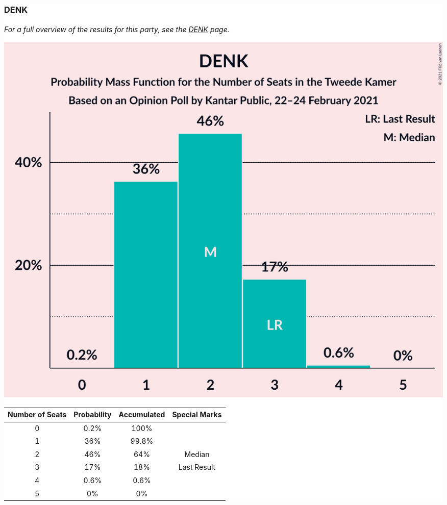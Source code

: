 ### DENK

*For a full overview of the results for this party, see the [DENK](party-denk.html) page.*

![Graph with seats probability mass function not yet produced](2021-02-24-KantarPublic-seats-pmf-denk.png "Seats Probability Mass Function")

| Number of Seats | Probability | Accumulated | Special Marks |
|:---------------:|:-----------:|:-----------:|:-------------:|
| 0 | 0.2% | 100% |  |
| 1 | 36% | 99.8% |  |
| 2 | 46% | 64% | Median |
| 3 | 17% | 18% | Last Result |
| 4 | 0.6% | 0.6% |  |
| 5 | 0% | 0% |  |
